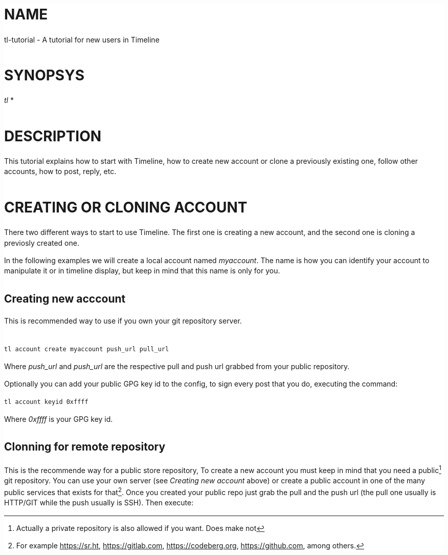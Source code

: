 # NAME

tl-tutorial - A tutorial for new users in Timeline


# SYNOPSYS

*tl* *

# DESCRIPTION

This tutorial explains how to start with Timeline, how to create new account
or clone a previously existing one, follow other accounts, how to post, reply,
etc.

# CREATING OR CLONING ACCOUNT

There two different ways to start to use Timeline. The first one is creating a
new account, and the second one is cloning a previosly created one.

In the following examples we will create a local account named *myaccount*. The
name is how you can identify your account to manipulate it or in timeline
display, but keep in mind that this name is only for you.

## Creating new acccount

This is recommended way to use if you own your git repository server.

```{console}

tl account create myaccount push_url pull_url
```

Where *push_url* and *push_url* are the respective pull and push url grabbed from
your public repository.

Optionally you can add your public GPG key id to the config, to sign every
post that you do, executing the command:

```{console}
tl account keyid 0xffff
```

Where *0xffff* is your GPG key id.

## Clonning for remote repository

This is the recommende way for a public store repository,
To create a new account you must keep in mind that you need a public[^1] git repository.
You can use your own server (see *Creating new account* above)
or create a public account in one of the many public services that exists
for that[^2]. Once you created your public repo just grab the pull and the push
url (the pull one usually is HTTP/GIT while the push usually is SSH). Then
execute:


[^1]: Actually a private repository is also allowed if you want. Does make not
 [^2]: For example https://sr.ht, https://gitlab.com, https://codeberg.org, https://github.com, among others.